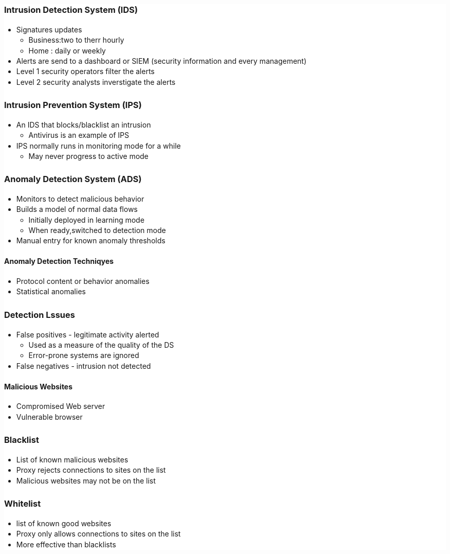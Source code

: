 ### Intrusion Detection System (IDS)

- Signatures updates
  - Business:two to therr hourly
  - Home : daily or weekly
- Alerts are send to a dashboard or SIEM (security information and every management)
- Level 1 security operators filter the alerts
- Level 2 security analysts inverstigate the alerts

### Intrusion Prevention System (IPS)

- An IDS that blocks/blacklist an intrusion
  - Antivirus is an example of IPS
- IPS normally runs in monitoring mode for a while
  - May never progress to active mode
  
### Anomaly Detection System (ADS)

- Monitors to detect malicious behavior
- Builds a model of normal data flows
  - Initially deployed in learning mode
  - When ready,switched to detection mode
- Manual entry for known anomaly thresholds


#### Anomaly Detection Techniqyes

- Protocol content or behavior anomalies
- Statistical anomalies

### Detection Lssues

- False positives - legitimate activity alerted
  - Used as a measure of the quality of the DS
  - Error-prone systems are ignored
- False negatives - intrusion not detected

#### Malicious Websites

- Compromised Web server
- Vulnerable browser

### Blacklist

- List of known malicious websites
- Proxy rejects connections to sites on the list
- Malicious websites may not be on the list

### Whitelist

- list of known good websites
- Proxy only allows connections to sites on the list
- More effective than blacklists
